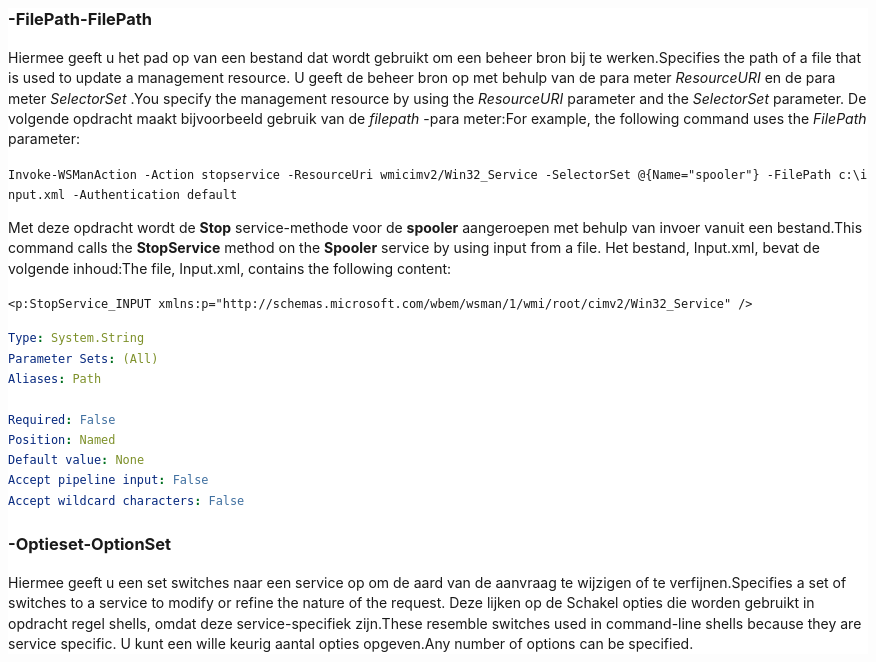 ### <span data-ttu-id="4a05b-187">-FilePath</span><span class="sxs-lookup"><span data-stu-id="4a05b-187">-FilePath</span></span>
<span data-ttu-id="4a05b-188">Hiermee geeft u het pad op van een bestand dat wordt gebruikt om een beheer bron bij te werken.</span><span class="sxs-lookup"><span data-stu-id="4a05b-188">Specifies the path of a file that is used to update a management resource.</span></span>
<span data-ttu-id="4a05b-189">U geeft de beheer bron op met behulp van de para meter *ResourceURI* en de para meter *SelectorSet* .</span><span class="sxs-lookup"><span data-stu-id="4a05b-189">You specify the management resource by using the *ResourceURI* parameter and the *SelectorSet* parameter.</span></span>
<span data-ttu-id="4a05b-190">De volgende opdracht maakt bijvoorbeeld gebruik van de *filepath* -para meter:</span><span class="sxs-lookup"><span data-stu-id="4a05b-190">For example, the following command uses the *FilePath* parameter:</span></span>

`Invoke-WSManAction -Action stopservice -ResourceUri wmicimv2/Win32_Service -SelectorSet @{Name="spooler"} -FilePath c:\input.xml -Authentication default`

<span data-ttu-id="4a05b-191">Met deze opdracht wordt de **Stop** service-methode voor de **spooler** aangeroepen met behulp van invoer vanuit een bestand.</span><span class="sxs-lookup"><span data-stu-id="4a05b-191">This command calls the **StopService** method on the **Spooler** service by using input from a file.</span></span>
<span data-ttu-id="4a05b-192">Het bestand, Input.xml, bevat de volgende inhoud:</span><span class="sxs-lookup"><span data-stu-id="4a05b-192">The file, Input.xml, contains the following content:</span></span>

`<p:StopService_INPUT xmlns:p="http://schemas.microsoft.com/wbem/wsman/1/wmi/root/cimv2/Win32_Service" />`

```yaml
Type: System.String
Parameter Sets: (All)
Aliases: Path

Required: False
Position: Named
Default value: None
Accept pipeline input: False
Accept wildcard characters: False
```

### <span data-ttu-id="4a05b-193">-Optieset</span><span class="sxs-lookup"><span data-stu-id="4a05b-193">-OptionSet</span></span>
<span data-ttu-id="4a05b-194">Hiermee geeft u een set switches naar een service op om de aard van de aanvraag te wijzigen of te verfijnen.</span><span class="sxs-lookup"><span data-stu-id="4a05b-194">Specifies a set of switches to a service to modify or refine the nature of the request.</span></span>
<span data-ttu-id="4a05b-195">Deze lijken op de Schakel opties die worden gebruikt in opdracht regel shells, omdat deze service-specifiek zijn.</span><span class="sxs-lookup"><span data-stu-id="4a05b-195">These resemble switches used in command-line shells because they are service specific.</span></span>
<span data-ttu-id="4a05b-196">U kunt een wille keurig aantal opties opgeven.</span><span class="sxs-lookup"><span data-stu-id="4a05b-196">Any number of options can be specified.</span></span>
